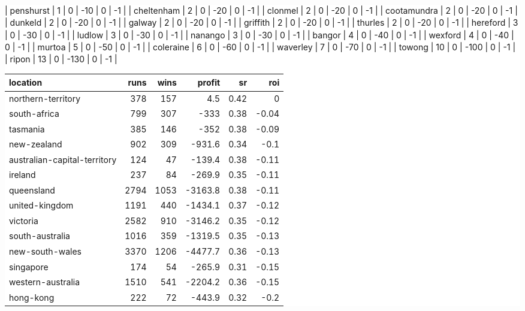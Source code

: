 | penshurst                  |      1 |      0 |    -10   | 0    | -1    |
| cheltenham                 |      2 |      0 |    -20   | 0    | -1    |
| clonmel                    |      2 |      0 |    -20   | 0    | -1    |
| cootamundra                |      2 |      0 |    -20   | 0    | -1    |
| dunkeld                    |      2 |      0 |    -20   | 0    | -1    |
| galway                     |      2 |      0 |    -20   | 0    | -1    |
| griffith                   |      2 |      0 |    -20   | 0    | -1    |
| thurles                    |      2 |      0 |    -20   | 0    | -1    |
| hereford                   |      3 |      0 |    -30   | 0    | -1    |
| ludlow                     |      3 |      0 |    -30   | 0    | -1    |
| nanango                    |      3 |      0 |    -30   | 0    | -1    |
| bangor                     |      4 |      0 |    -40   | 0    | -1    |
| wexford                    |      4 |      0 |    -40   | 0    | -1    |
| murtoa                     |      5 |      0 |    -50   | 0    | -1    |
| coleraine                  |      6 |      0 |    -60   | 0    | -1    |
| waverley                   |      7 |      0 |    -70   | 0    | -1    |
| towong                     |     10 |      0 |   -100   | 0    | -1    |
| ripon                      |     13 |      0 |   -130   | 0    | -1    |

| location                     |   runs |   wins |   profit |   sr |   roi |
|:-----------------------------|-------:|-------:|---------:|-----:|------:|
| northern-territory           |    378 |    157 |      4.5 | 0.42 |  0    |
| south-africa                 |    799 |    307 |   -333   | 0.38 | -0.04 |
| tasmania                     |    385 |    146 |   -352   | 0.38 | -0.09 |
| new-zealand                  |    902 |    309 |   -931.6 | 0.34 | -0.1  |
| australian-capital-territory |    124 |     47 |   -139.4 | 0.38 | -0.11 |
| ireland                      |    237 |     84 |   -269.9 | 0.35 | -0.11 |
| queensland                   |   2794 |   1053 |  -3163.8 | 0.38 | -0.11 |
| united-kingdom               |   1191 |    440 |  -1434.1 | 0.37 | -0.12 |
| victoria                     |   2582 |    910 |  -3146.2 | 0.35 | -0.12 |
| south-australia              |   1016 |    359 |  -1319.5 | 0.35 | -0.13 |
| new-south-wales              |   3370 |   1206 |  -4477.7 | 0.36 | -0.13 |
| singapore                    |    174 |     54 |   -265.9 | 0.31 | -0.15 |
| western-australia            |   1510 |    541 |  -2204.2 | 0.36 | -0.15 |
| hong-kong                    |    222 |     72 |   -443.9 | 0.32 | -0.2  |
